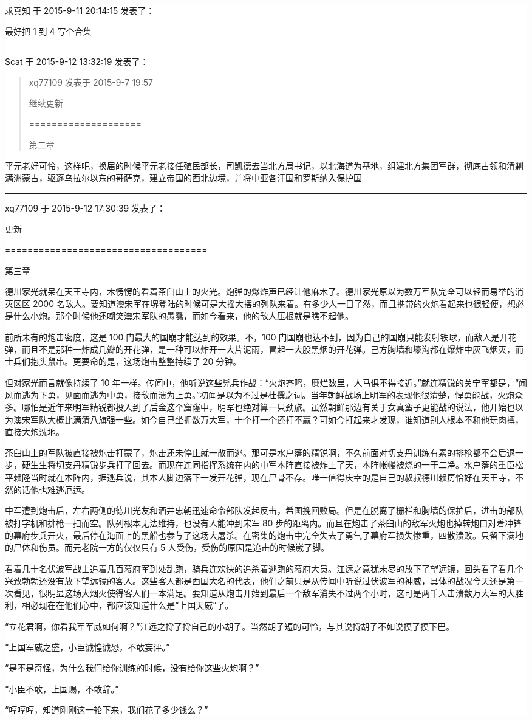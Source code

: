 
求真知 于 2015-9-11 20:14:15 发表了：

最好把 1 到 4 写个合集

---

Scat 于 2015-9-12 13:32:19 发表了：

> xq77109 发表于 2015-9-7 19:57
>
> 继续更新
>
> ====================
>
> 第二章

平元老好可怜，这样吧，换届的时候平元老接任殖民部长，司凯德去当北方局书记，以北海道为基地，组建北方集团军群，彻底占领和清剿满洲蒙古，驱逐乌拉尔以东的哥萨克，建立帝国的西北边境，并将中亚各汗国和罗斯纳入保护国

---

xq77109 于 2015-9-12 17:30:39 发表了：

更新

====================================

第三章

德川家光就呆在天王寺内，木愣愣的看着茶臼山上的火光。炮弹的爆炸声已经让他麻木了。德川家光原以为数万军队完全可以轻而易举的消灭区区 2000 名敌人。要知道澳宋军在堺登陆的时候可是大摇大摆的列队来着。有多少人一目了然，而且携带的火炮看起来也很轻便，想必是什么小炮。那个时候他还嘲笑澳宋军队的愚蠢，而如今看来，他的敌人压根就是瞧不起他。

前所未有的炮击密度，这是 100 门最大的国崩才能达到的效果。不，100 门国崩也达不到，因为自己的国崩只能发射铁球，而敌人是开花弹，而且不是那种一炸成几瓣的开花弹，是一种可以炸开一大片泥雨，冒起一大股黑烟的开花弹。己方胸墙和壕沟都在爆炸中灰飞烟灭，而士兵们抱头鼠串。更要命的是，这场炮击整整持续了 20 分钟。

但对家光而言就像持续了 10 年一样。传闻中，他听说这些髡兵作战：“火炮齐鸣，糜烂数里，人马俱不得接近。”就连精锐的关宁军都是，“闻风而逃为下勇，见面而逃为中勇，接敌而溃为上勇。”初闻是以为不过是杜撰之词。当年朝鲜战场上明军的表现他很清楚，悍勇能战，火炮众多。哪怕是近年来明军精锐都投入到了后金这个窟窿中，明军也绝对算一只劲旅。虽然朝鲜那边有关于女真蛮子更能战的说法，他开始也以为澳宋军队大概比满清八旗强一些。如今自己坐拥数万大军，十个打一个还打不赢？可如今打起来才发现，谁知道别人根本不和他玩肉搏，直接大炮洗地。

茶臼山上的军队被直接被炮击打蒙了，炮击还未停止就一散而逃。那可是水户藩的精锐啊，不久前面对切支丹训练有素的排枪都不会后退一步，硬生生将切支丹精锐步兵打了回去。而现在连同指挥系统在内的中军本阵直接被炸上了天，本阵帐幔被烧的一干二净。水户藩的重臣松平赖隆当时就在本阵内，据逃兵说，其本人脚边落下一发开花弹，现在尸骨不存。唯一值得庆幸的是自己的叔叔德川赖房恰好在天王寺，不然的话他也难逃厄运。

中军遭到炮击后，左右两侧的徳川光友和酒井忠朝迅速命令部队发起反击，希图挽回败局。但是在脱离了栅栏和胸墙的保护后，进击的部队被打字机和排枪一扫而空。队列根本无法维持，也没有人能冲到宋军 80 步的距离内。而且在炮击了茶臼山的敌军火炮也掉转炮口对着冲锋的幕府步兵开火，最后停在海面上的黑船也参与了这场大屠杀。在密集的炮击中完全失去了勇气了幕府军损失惨重，四散溃败。只留下满地的尸体和伤员。而元老院一方的仅仅只有 5 人受伤，受伤的原因是追击的时候崴了脚。

看着几十名伏波军战士追着几百幕府军到处乱跑，骑兵连欢快的追杀着逃跑的幕府大员。江远之意犹未尽的放下了望远镜，回头看了看几个兴致勃勃还没有放下望远镜的客人。这些客人都是西国大名的代表，他们之前只是从传闻中听说过伏波军的神威，具体的战况今天还是第一次看见，很明显这场大烟火使得客人们一本满足。要知道从炮击开始到最后一个敌军消失不过两个小时，这可是两千人击溃数万大军的大胜利，相必现在在他们心中，都应该知道什么是“上国天威”了。

“立花君啊，你看我军军威如何啊？”江远之捋了捋自己的小胡子。当然胡子短的可怜，与其说捋胡子不如说摸了摸下巴。

“上国军威之盛，小臣诚惶诚恐，不敢妄评。”

“是不是奇怪，为什么我们给你训练的时候，没有给你这些火炮啊？”

“小臣不敢，上国赐，不敢辞。”

“哼哼哼，知道刚刚这一轮下来，我们花了多少钱么？”
